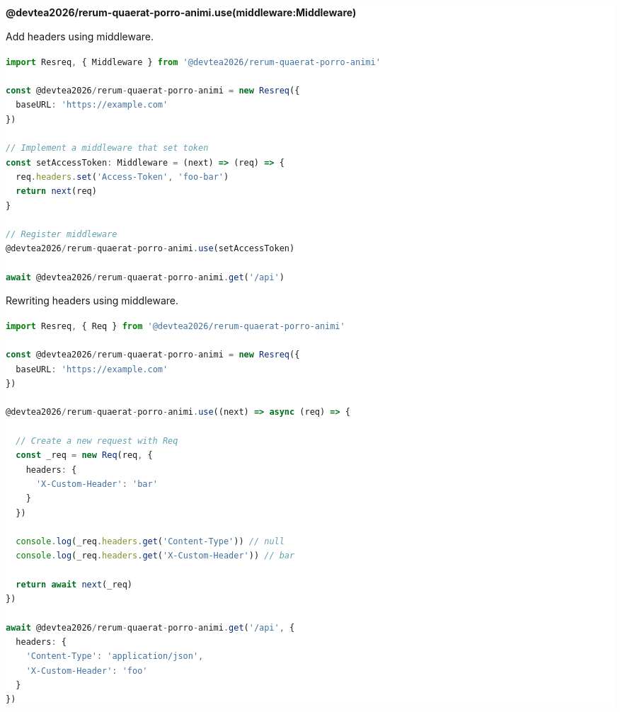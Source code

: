 **@devtea2026/rerum-quaerat-porro-animi.use(middleware:Middleware)**

Add  headers using middleware.

```typescript
import Resreq, { Middleware } from '@devtea2026/rerum-quaerat-porro-animi'

const @devtea2026/rerum-quaerat-porro-animi = new Resreq({
  baseURL: 'https://example.com'
})

// Implement a middleware that set token
const setAccessToken: Middleware = (next) => (req) => {
  req.headers.set('Access-Token', 'foo-bar')
  return next(req)
}

// Register middleware
@devtea2026/rerum-quaerat-porro-animi.use(setAccessToken)

await @devtea2026/rerum-quaerat-porro-animi.get('/api')
```

Rewriting  headers using middleware.

```typescript
import Resreq, { Req } from '@devtea2026/rerum-quaerat-porro-animi'

const @devtea2026/rerum-quaerat-porro-animi = new Resreq({
  baseURL: 'https://example.com'
})

@devtea2026/rerum-quaerat-porro-animi.use((next) => async (req) => {
  
  // Create a new request with Req
  const _req = new Req(req, {
    headers: {
      'X-Custom-Header': 'bar'
    }
  })
  
  console.log(_req.headers.get('Content-Type')) // null
  console.log(_req.headers.get('X-Custom-Header')) // bar

  return await next(_req)
})

await @devtea2026/rerum-quaerat-porro-animi.get('/api', {
  headers: {
    'Content-Type': 'application/json',
    'X-Custom-Header': 'foo'
  }
})
```
